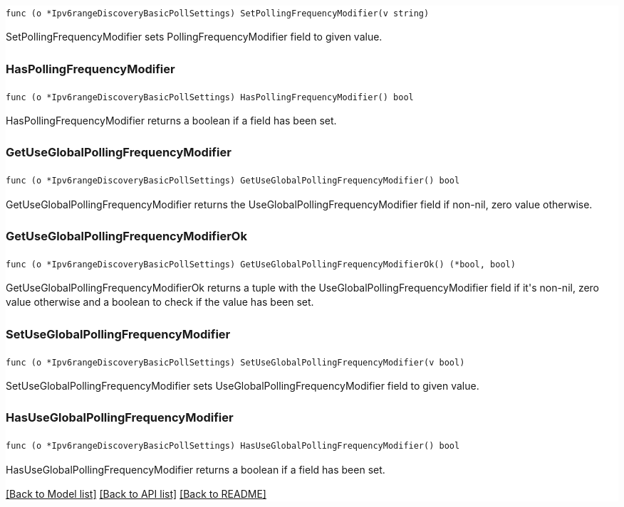 `func (o *Ipv6rangeDiscoveryBasicPollSettings) SetPollingFrequencyModifier(v string)`

SetPollingFrequencyModifier sets PollingFrequencyModifier field to given value.

### HasPollingFrequencyModifier

`func (o *Ipv6rangeDiscoveryBasicPollSettings) HasPollingFrequencyModifier() bool`

HasPollingFrequencyModifier returns a boolean if a field has been set.

### GetUseGlobalPollingFrequencyModifier

`func (o *Ipv6rangeDiscoveryBasicPollSettings) GetUseGlobalPollingFrequencyModifier() bool`

GetUseGlobalPollingFrequencyModifier returns the UseGlobalPollingFrequencyModifier field if non-nil, zero value otherwise.

### GetUseGlobalPollingFrequencyModifierOk

`func (o *Ipv6rangeDiscoveryBasicPollSettings) GetUseGlobalPollingFrequencyModifierOk() (*bool, bool)`

GetUseGlobalPollingFrequencyModifierOk returns a tuple with the UseGlobalPollingFrequencyModifier field if it's non-nil, zero value otherwise
and a boolean to check if the value has been set.

### SetUseGlobalPollingFrequencyModifier

`func (o *Ipv6rangeDiscoveryBasicPollSettings) SetUseGlobalPollingFrequencyModifier(v bool)`

SetUseGlobalPollingFrequencyModifier sets UseGlobalPollingFrequencyModifier field to given value.

### HasUseGlobalPollingFrequencyModifier

`func (o *Ipv6rangeDiscoveryBasicPollSettings) HasUseGlobalPollingFrequencyModifier() bool`

HasUseGlobalPollingFrequencyModifier returns a boolean if a field has been set.


[[Back to Model list]](../README.md#documentation-for-models) [[Back to API list]](../README.md#documentation-for-api-endpoints) [[Back to README]](../README.md)


